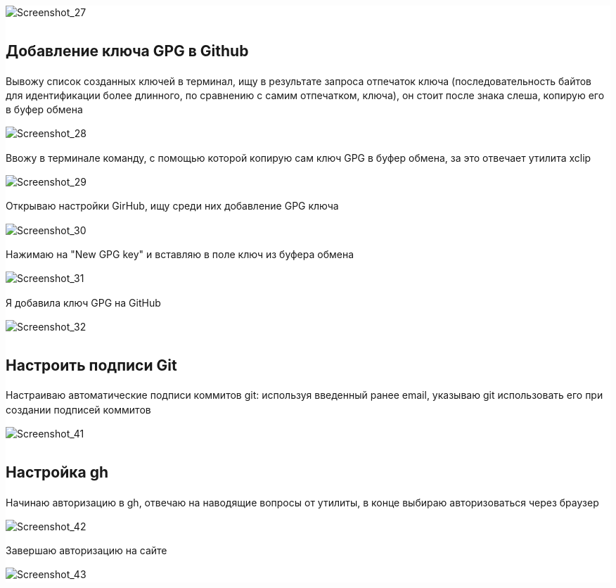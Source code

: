 ![Screenshot_27](https://github.com/evatsoppa/study_2023-2024_arh-pc/assets/145338773/9029f097-9642-474e-a234-a895045bdb6e)


## Добавление ключа GPG в Github

Вывожу список созданных ключей в терминал, ищу в результате запроса отпечаток ключа (последовательность байтов для идентификации более длинного, по сравнению с самим отпечатком, ключа), он стоит после знака слеша, 
копирую его в буфер обмена 

![Screenshot_28](https://github.com/evatsoppa/study_2023-2024_arh-pc/assets/145338773/d20c5b15-f0e4-469a-98d7-3d9745bb971a)


Ввожу в терминале команду, с помощью которой копирую сам ключ GPG в буфер обмена, за это отвечает утилита xclip 

![Screenshot_29](https://github.com/evatsoppa/study_2023-2024_arh-pc/assets/145338773/1063483a-e36d-4bc5-9bcf-03bcd8f248ee)


Открываю настройки GirHub, ищу среди них добавление GPG ключа 

![Screenshot_30](https://github.com/evatsoppa/study_2023-2024_arh-pc/assets/145338773/eab497af-8018-4210-b62b-8328d1f30fc2)


Нажимаю на "New GPG key" и вставляю в поле ключ из буфера обмена 

![Screenshot_31](https://github.com/evatsoppa/study_2023-2024_arh-pc/assets/145338773/1896bcf5-9a87-44f6-a258-d917a4c43886)


Я добавила ключ GPG на GitHub 

![Screenshot_32](https://github.com/evatsoppa/study_2023-2024_arh-pc/assets/145338773/24a18fbd-81af-401c-a690-d028edb534fe)


## Настроить подписи Git

Настраиваю автоматические подписи коммитов git: используя введенный ранее email, указываю git использовать его при создании подписей коммитов 

![Screenshot_41](https://github.com/evatsoppa/study_2023-2024_arh-pc/assets/145338773/054d0800-3462-4e8d-83f8-6aafadef199b)


## Настройка gh

Начинаю авторизацию в gh, отвечаю на наводящие вопросы от утилиты, в конце выбираю авторизоваться через браузер 

![Screenshot_42](https://github.com/evatsoppa/study_2023-2024_arh-pc/assets/145338773/dd598c9e-6d84-48bc-82ae-323033d078fe)


Завершаю авторизацию на сайте 

![Screenshot_43](https://github.com/evatsoppa/study_2023-2024_arh-pc/assets/145338773/48570544-8386-4172-8384-be5f8e854547)

